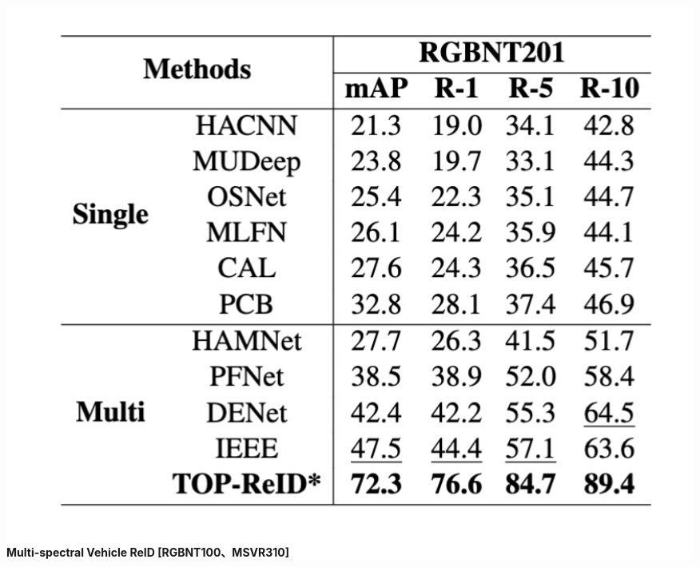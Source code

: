 <img src="/Results/Multi_Person.png" alt="Multi-spectral Person ReID" width="888px">

#### Multi-spectral Vehicle ReID [RGBNT100、MSVR310]